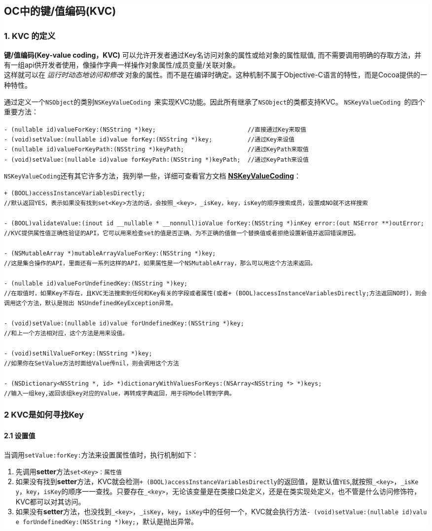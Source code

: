 
## OC中的键/值编码(KVC)


### 1. KVC 的定义
**键/值编码(Key-value coding，KVC)** 可以允许开发者通过Key名访问对象的属性或给对象的属性赋值, 而不需要调用明确的存取方法，并有一组api供开发者使用，像操作字典一样操作对象属性/成员变量/关联对象。  
这样就可以在 *运行时动态地访问和修改* 对象的属性。而不是在编译时确定。这种机制不属于Objective-C语言的特性，而是Cocoa提供的一种特性。


通过定义一个`NSObject`的类别`NSKeyValueCoding `来实现KVC功能。因此所有继承了`NSObject`的类都支持KVC。
`NSKeyValueCoding `的四个重要方法：
```
- (nullable id)valueForKey:(NSString *)key;                          //直接通过Key来取值
- (void)setValue:(nullable id)value forKey:(NSString *)key;          //通过Key来设值
- (nullable id)valueForKeyPath:(NSString *)keyPath;                  //通过KeyPath来取值
- (void)setValue:(nullable id)value forKeyPath:(NSString *)keyPath;  //通过KeyPath来设值
```

`NSKeyValueCoding`还有其它许多方法，我列举一些，详细可查看官方文档 [**NSKeyValueCoding**](https://developer.apple.com/documentation/foundation/object_runtime/nskeyvaluecoding?language=objc)：
```
+ (BOOL)accessInstanceVariablesDirectly;
//默认返回YES，表示如果没有找到set<Key>方法的话，会按照_<key>，_isKey，key，isKey的顺序搜索成员，设置成NO就不这样搜索

- (BOOL)validateValue:(inout id __nullable * __nonnull)ioValue forKey:(NSString *)inKey error:(out NSError **)outError;
//KVC提供属性值正确性验证的API，它可以用来检查set的值是否正确、为不正确的值做一个替换值或者拒绝设置新值并返回错误原因。

- (NSMutableArray *)mutableArrayValueForKey:(NSString *)key;
//这是集合操作的API，里面还有一系列这样的API，如果属性是一个NSMutableArray，那么可以用这个方法来返回。

- (nullable id)valueForUndefinedKey:(NSString *)key;
//在取值时，如果Key不存在，且KVC无法搜索到任何和Key有关的字段或者属性(或者+ (BOOL)accessInstanceVariablesDirectly;方法返回NO时)，则会调用这个方法，默认是抛出 NSUndefinedKeyException异常。

- (void)setValue:(nullable id)value forUndefinedKey:(NSString *)key;
//和上一个方法相对应，这个方法是用来设值。

- (void)setNilValueForKey:(NSString *)key;
//如果你在SetValue方法时面给Value传nil，则会调用这个方法

- (NSDictionary<NSString *, id> *)dictionaryWithValuesForKeys:(NSArray<NSString *> *)keys;
//输入一组key,返回该组key对应的Value，再转成字典返回，用于将Model转到字典。
```

### 2 KVC是如何寻找Key

#### 2.1 设置值

当调用`setValue:forKey:`方法来设置属性值时，执行机制如下：  

1. 先调用**setter**方法`set<Key>：属性值`
2. 如果没有找到**setter**方法，KVC就会检测`+ (BOOL)accessInstanceVariablesDirectly`的返回值，是默认值`YES`,就按照`_<key>`，`_isKey`，`key`，`isKey`的顺序一一查找。只要存在`_<key>`，无论该变量是在类接口处定义，还是在类实现处定义，也不管是什么访问修饰符，KVC都可以对其访问。
3. 如果没有**setter**方法，也没找到`_<key>`，`_isKey`，`key`，`isKey`中的任何一个，KVC就会执行方法`- (void)setValue:(nullable id)value forUndefinedKey:(NSString *)key;`，默认是抛出异常。
